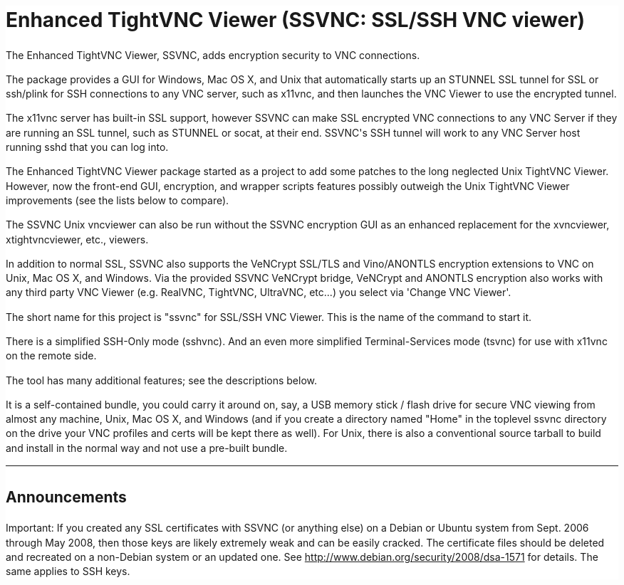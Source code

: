 # Enhanced TightVNC Viewer (SSVNC: SSL/SSH VNC viewer)

The Enhanced TightVNC Viewer, SSVNC, adds encryption security to VNC
connections.

The package provides a GUI for Windows, Mac OS X, and Unix that
automatically starts up an STUNNEL SSL tunnel for SSL or ssh/plink for
SSH connections to any VNC server, such as x11vnc, and then launches
the VNC Viewer to use the encrypted tunnel.

The x11vnc server has built-in SSL support, however SSVNC can make SSL
encrypted VNC connections to any VNC Server if they are running an SSL
tunnel, such as STUNNEL or socat, at their end. SSVNC's SSH tunnel
will work to any VNC Server host running sshd that you can log into.

The Enhanced TightVNC Viewer package started as a project to add some
patches to the long neglected Unix TightVNC Viewer. However, now the
front-end GUI, encryption, and wrapper scripts features possibly
outweigh the Unix TightVNC Viewer improvements (see the lists below to
compare).

The SSVNC Unix vncviewer can also be run without the SSVNC encryption
GUI as an enhanced replacement for the xvncviewer, xtightvncviewer,
etc., viewers.

In addition to normal SSL, SSVNC also supports the VeNCrypt SSL/TLS
and Vino/ANONTLS encryption extensions to VNC on Unix, Mac OS X, and
Windows. Via the provided SSVNC VeNCrypt bridge, VeNCrypt and ANONTLS
encryption also works with any third party VNC Viewer (e.g. RealVNC,
TightVNC, UltraVNC, etc...) you select via 'Change VNC Viewer'.

The short name for this project is "ssvnc" for SSL/SSH VNC Viewer.
This is the name of the command to start it.

There is a simplified SSH-Only mode (sshvnc). And an even more
simplified Terminal-Services mode (tsvnc) for use with x11vnc on the
remote side.

The tool has many additional features; see the descriptions below.

It is a self-contained bundle, you could carry it around on, say, a
USB memory stick / flash drive for secure VNC viewing from almost any
machine, Unix, Mac OS X, and Windows (and if you create a directory
named "Home" in the toplevel ssvnc directory on the drive your VNC
profiles and certs will be kept there as well). For Unix, there is
also a conventional source tarball to build and install in the normal
way and not use a pre-built bundle.

---

## Announcements

Important: If you created any SSL certificates with SSVNC (or anything
else) on a Debian or Ubuntu system from Sept. 2006 through May 2008,
then those keys are likely extremely weak and can be easily cracked.
The certificate files should be deleted and recreated on a non-Debian
system or an updated one. See
http://www.debian.org/security/2008/dsa-1571 for details. The same
applies to SSH keys.
